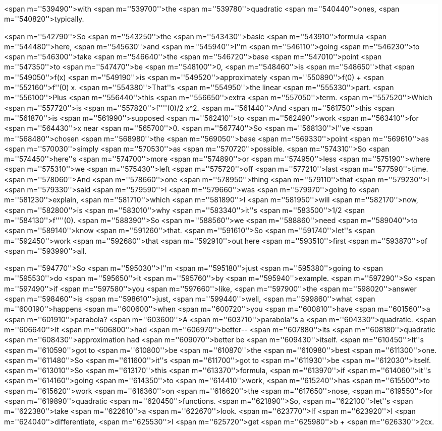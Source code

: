   <span m=''539490''>with</span> <span m=''539700''>the</span> <span m=''539780''>quadratic</span>
  <span m=''540440''>ones,</span> <span m=''540820''>typically.</span> </p><p><span
  m=''542790''>So</span> <span m=''543250''>the</span> <span m=''543430''>basic</span>
  <span m=''543910''>formula</span> <span m=''544480''>here,</span> <span m=''545630''>and</span>
  <span m=''545940''>I''m</span> <span m=''546110''>going</span> <span m=''546230''>to</span>
  <span m=''546300''>take</span> <span m=''546640''>the</span> <span m=''546720''>base</span>
  <span m=''547010''>point</span> <span m=''547350''>to</span> <span m=''547470''>be</span>
  <span m=''548100''>0,</span> <span m=''548460''>is</span> <span m=''548650''>that</span>
  <span m=''549050''>f(x)</span> <span m=''549190''>is</span> <span m=''549520''>approximately</span>
  <span m=''550890''>f(0) +</span> <span m=''552160''>f''(0) x.</span> <span m=''554380''>That''s</span>
  <span m=''554950''>the linear</span> <span m=''555330''>part.</span> <span m=''556100''>Plus</span>
  <span m=''556440''>this</span> <span m=''556650''>extra</span> <span m=''557050''>term.</span>
  <span m=''557520''>Which</span> <span m=''557720''>is</span> <span m=''557820''>f''''(0)/2
  x^2.</span> <span m=''561440''>And</span> <span m=''561750''>this</span> <span m=''561870''>is</span>
  <span m=''561990''>supposed</span> <span m=''562410''>to</span> <span m=''562490''>work</span>
  <span m=''563410''>for</span> <span m=''564430''>x near</span> <span m=''565700''>0.</span>
  <span m=''567740''>So</span> <span m=''568130''>I''ve</span> <span m=''568480''>chosen</span>
  <span m=''568980''>the</span> <span m=''569050''>base</span> <span m=''569330''>point</span>
  <span m=''569610''>as</span> <span m=''570030''>simply</span> <span m=''570530''>as</span>
  <span m=''570720''>possible.</span> <span m=''574310''>So</span> <span m=''574450''>here''s</span>
  <span m=''574700''>more</span> <span m=''574890''>or</span> <span m=''574950''>less</span>
  <span m=''575190''>where</span> <span m=''575310''>we</span> <span m=''575430''>left</span>
  <span m=''575720''>off</span> <span m=''577210''>last</span> <span m=''577590''>time.</span>
  <span m=''578060''>And</span> <span m=''578660''>one</span> <span m=''578950''>thing</span>
  <span m=''579110''>that</span> <span m=''579230''>I</span> <span m=''579330''>said</span>
  <span m=''579590''>I</span> <span m=''579660''>was</span> <span m=''579970''>going
  to</span> <span m=''581230''>explain,</span> <span m=''581710''>which</span> <span
  m=''581890''>I</span> <span m=''581950''>will</span> <span m=''582170''>now,</span>
  <span m=''582800''>is</span> <span m=''583010''>why</span> <span m=''583340''>it''s</span>
  <span m=''583500''>1/2</span> <span m=''584130''>f''''(0).</span> <span m=''588390''>So</span>
  <span m=''588560''>we</span> <span m=''588860''>need</span> <span m=''589040''>to</span>
  <span m=''589140''>know</span> <span m=''591260''>that.</span> <span m=''591610''>So</span>
  <span m=''591740''>let''s</span> <span m=''592450''>work</span> <span m=''592680''>that</span>
  <span m=''592910''>out here</span> <span m=''593510''>first</span> <span m=''593870''>of</span>
  <span m=''593990''>all.</span> </p><p><span m=''594770''>So</span> <span m=''595030''>I''m</span>
  <span m=''595180''>just</span> <span m=''595380''>going to</span> <span m=''595530''>do</span>
  <span m=''595650''>it</span> <span m=''595760''>by</span> <span m=''595940''>example.</span>
  <span m=''597290''>So</span> <span m=''597490''>if</span> <span m=''597580''>you</span>
  <span m=''597660''>like,</span> <span m=''597900''>the</span> <span m=''598020''>answer</span>
  <span m=''598460''>is</span> <span m=''598610''>just,</span> <span m=''599440''>well,</span>
  <span m=''599860''>what</span> <span m=''600190''>happens</span> <span m=''600600''>when</span>
  <span m=''600720''>you</span> <span m=''600810''>have</span> <span m=''601560''>a</span>
  <span m=''601910''>parabola?</span> <span m=''603600''>A</span> <span m=''603710''>parabola''s
  a</span> <span m=''604330''>quadratic.</span> <span m=''606640''>It</span> <span
  m=''606800''>had</span> <span m=''606970''>better--</span> <span m=''607880''>its</span>
  <span m=''608180''>quadratic</span> <span m=''608430''>approximation had</span>
  <span m=''609070''>better be</span> <span m=''609430''>itself.</span> <span m=''610450''>It''s</span>
  <span m=''610590''>got to</span> <span m=''610800''>be</span> <span m=''610870''>the</span>
  <span m=''610980''>best</span> <span m=''611300''>one.</span> <span m=''611480''>So</span>
  <span m=''611600''>it''s</span> <span m=''611700''>got to</span> <span m=''611930''>be</span>
  <span m=''612030''>itself.</span> <span m=''613010''>So</span> <span m=''613170''>this</span>
  <span m=''613370''>formula,</span> <span m=''613970''>if</span> <span m=''614060''>it''s</span>
  <span m=''614160''>going</span> <span m=''614350''>to</span> <span m=''614410''>work,</span>
  <span m=''615240''>has</span> <span m=''615500''>to</span> <span m=''615620''>work</span>
  <span m=''616360''>on</span> <span m=''616620''>the</span> <span m=''617650''>nose,</span>
  <span m=''619550''>for</span> <span m=''619890''>quadratic</span> <span m=''620450''>functions.</span>
  <span m=''621890''>So,</span> <span m=''622100''>let''s</span> <span m=''622380''>take</span>
  <span m=''622610''>a</span> <span m=''622670''>look.</span> <span m=''623770''>If</span>
  <span m=''623920''>I</span> <span m=''624040''>differentiate,</span> <span m=''625530''>I</span>
  <span m=''625720''>get</span> <span m=''625980''>b +</span> <span m=''626330''>2cx.</span>